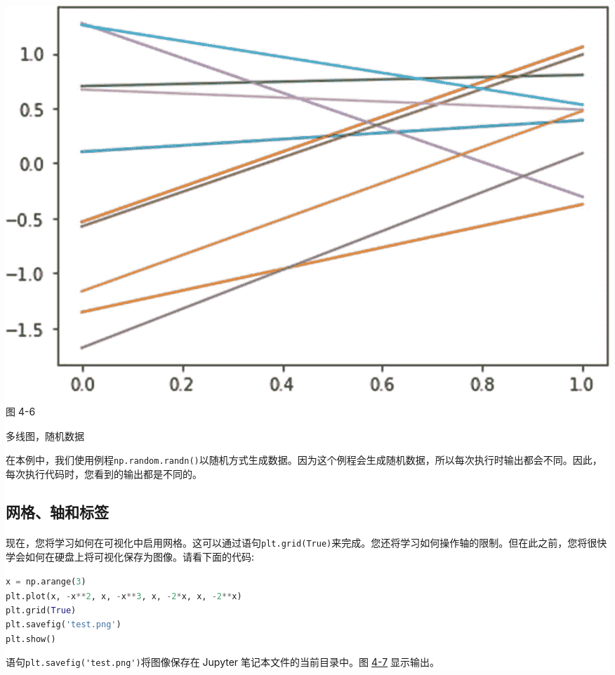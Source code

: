 ![img/515442_1_En_4_Fig6_HTML.jpg](img/515442_1_En_4_Fig6_HTML.jpg)

图 4-6

多线图，随机数据

在本例中，我们使用例程`np.random.randn()`以随机方式生成数据。因为这个例程会生成随机数据，所以每次执行时输出都会不同。因此，每次执行代码时，您看到的输出都是不同的。

## 网格、轴和标签

现在，您将学习如何在可视化中启用网格。这可以通过语句`plt.grid(True)`来完成。您还将学习如何操作轴的限制。但在此之前，您将很快学会如何在硬盘上将可视化保存为图像。请看下面的代码:

```py
x = np.arange(3)
plt.plot(x, -x**2, x, -x**3, x, -2*x, x, -2**x)
plt.grid(True)
plt.savefig('test.png')
plt.show()

```

语句`plt.savefig('test.png')`将图像保存在 Jupyter 笔记本文件的当前目录中。图 [4-7](#Fig7) 显示输出。
